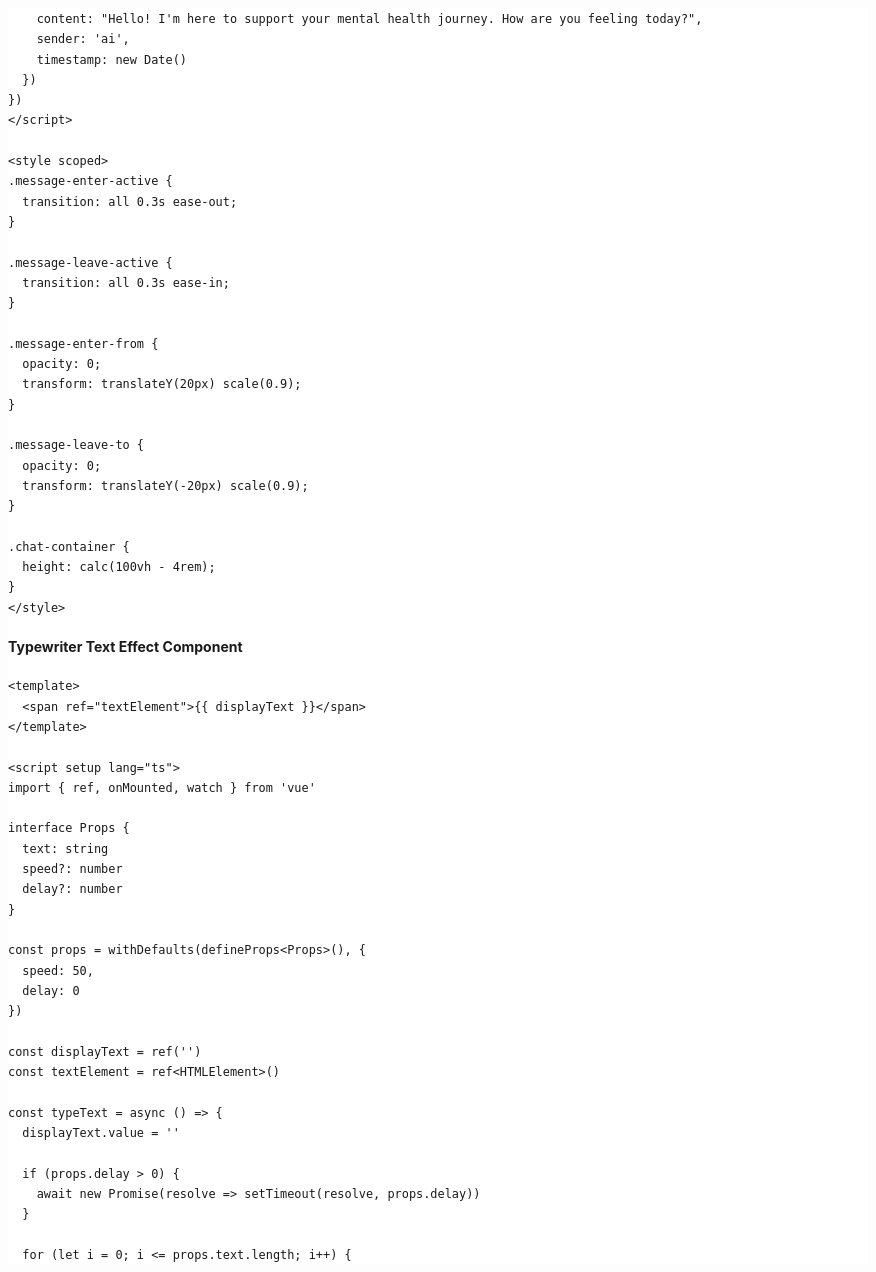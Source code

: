 ```vue
    content: "Hello! I'm here to support your mental health journey. How are you feeling today?",
    sender: 'ai',
    timestamp: new Date()
  })
})
</script>

<style scoped>
.message-enter-active {
  transition: all 0.3s ease-out;
}

.message-leave-active {
  transition: all 0.3s ease-in;
}

.message-enter-from {
  opacity: 0;
  transform: translateY(20px) scale(0.9);
}

.message-leave-to {
  opacity: 0;
  transform: translateY(-20px) scale(0.9);
}

.chat-container {
  height: calc(100vh - 4rem);
}
</style>
```

#### Typewriter Text Effect Component
```vue
<template>
  <span ref="textElement">{{ displayText }}</span>
</template>

<script setup lang="ts">
import { ref, onMounted, watch } from 'vue'

interface Props {
  text: string
  speed?: number
  delay?: number
}

const props = withDefaults(defineProps<Props>(), {
  speed: 50,
  delay: 0
})

const displayText = ref('')
const textElement = ref<HTMLElement>()

const typeText = async () => {
  displayText.value = ''
  
  if (props.delay > 0) {
    await new Promise(resolve => setTimeout(resolve, props.delay))
  }

  for (let i = 0; i <= props.text.length; i++) {
```